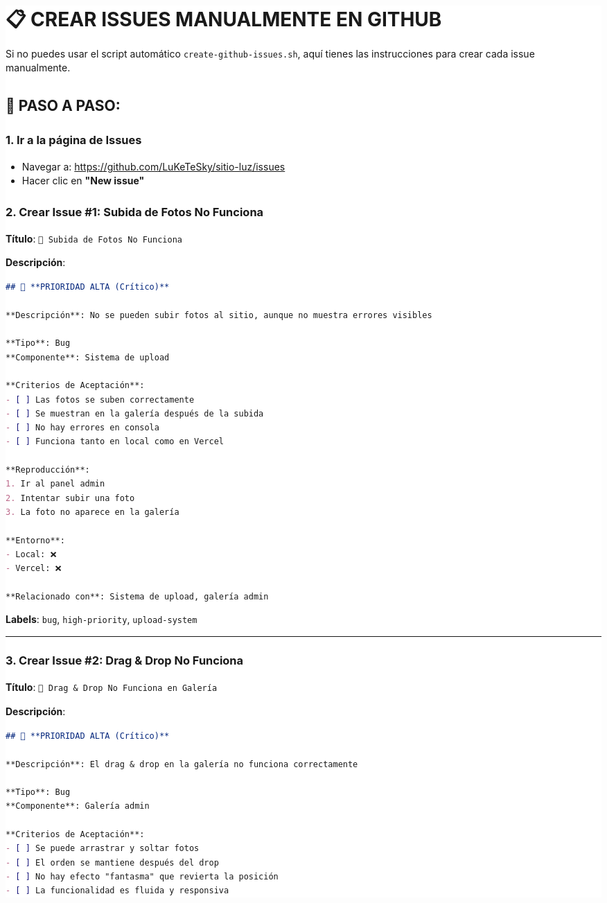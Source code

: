 # 📋 **CREAR ISSUES MANUALMENTE EN GITHUB**

Si no puedes usar el script automático `create-github-issues.sh`, aquí tienes las instrucciones para crear cada issue manualmente.

## 🚀 **PASO A PASO:**

### **1. Ir a la página de Issues**
- Navegar a: https://github.com/LuKeTeSky/sitio-luz/issues
- Hacer clic en **"New issue"**

### **2. Crear Issue #1: Subida de Fotos No Funciona**

**Título**: `🐛 Subida de Fotos No Funciona`

**Descripción**:
```markdown
## 🚨 **PRIORIDAD ALTA (Crítico)**

**Descripción**: No se pueden subir fotos al sitio, aunque no muestra errores visibles

**Tipo**: Bug
**Componente**: Sistema de upload

**Criterios de Aceptación**:
- [ ] Las fotos se suben correctamente
- [ ] Se muestran en la galería después de la subida
- [ ] No hay errores en consola
- [ ] Funciona tanto en local como en Vercel

**Reproducción**:
1. Ir al panel admin
2. Intentar subir una foto
3. La foto no aparece en la galería

**Entorno**:
- Local: ❌
- Vercel: ❌

**Relacionado con**: Sistema de upload, galería admin
```

**Labels**: `bug`, `high-priority`, `upload-system`

---

### **3. Crear Issue #2: Drag & Drop No Funciona**

**Título**: `🐛 Drag & Drop No Funciona en Galería`

**Descripción**:
```markdown
## 🚨 **PRIORIDAD ALTA (Crítico)**

**Descripción**: El drag & drop en la galería no funciona correctamente

**Tipo**: Bug
**Componente**: Galería admin

**Criterios de Aceptación**:
- [ ] Se puede arrastrar y soltar fotos
- [ ] El orden se mantiene después del drop
- [ ] No hay efecto "fantasma" que revierta la posición
- [ ] La funcionalidad es fluida y responsiva
```